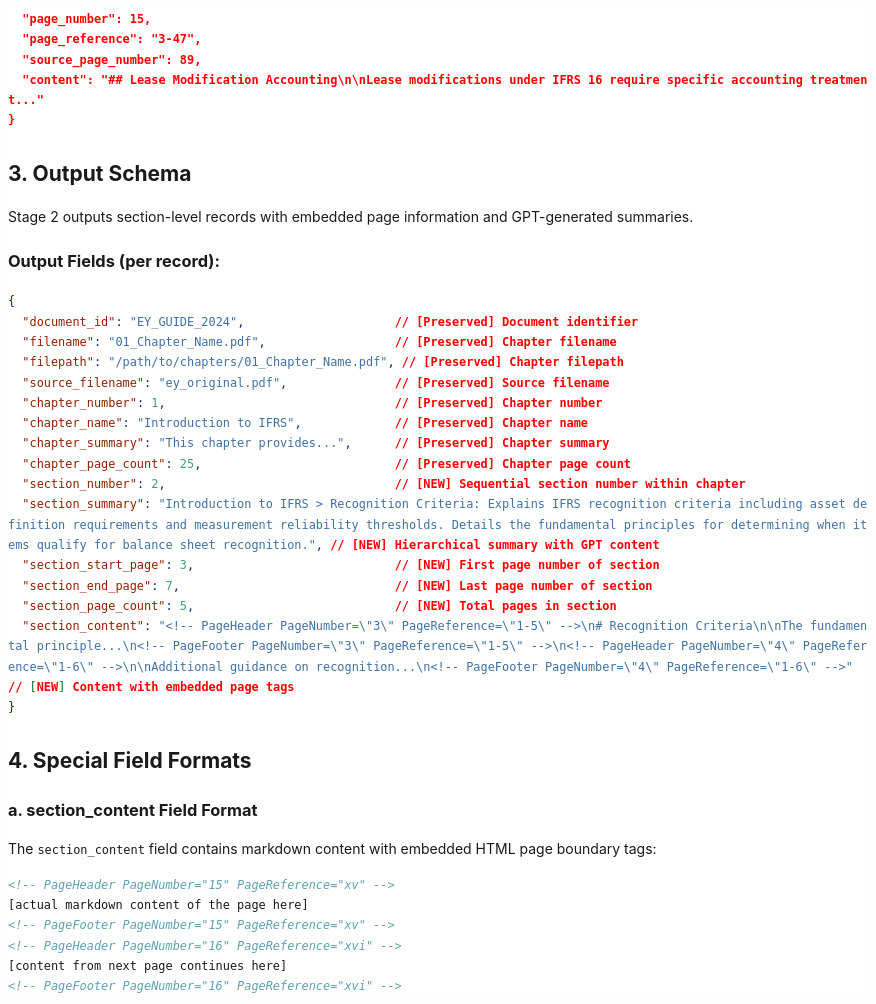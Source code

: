 ```json
  "page_number": 15,
  "page_reference": "3-47",
  "source_page_number": 89,
  "content": "## Lease Modification Accounting\n\nLease modifications under IFRS 16 require specific accounting treatment..."
}
```

## 3. Output Schema

Stage 2 outputs section-level records with embedded page information and GPT-generated summaries.

### Output Fields (per record):
```json
{
  "document_id": "EY_GUIDE_2024",                     // [Preserved] Document identifier
  "filename": "01_Chapter_Name.pdf",                  // [Preserved] Chapter filename  
  "filepath": "/path/to/chapters/01_Chapter_Name.pdf", // [Preserved] Chapter filepath
  "source_filename": "ey_original.pdf",               // [Preserved] Source filename
  "chapter_number": 1,                                // [Preserved] Chapter number
  "chapter_name": "Introduction to IFRS",             // [Preserved] Chapter name
  "chapter_summary": "This chapter provides...",      // [Preserved] Chapter summary
  "chapter_page_count": 25,                           // [Preserved] Chapter page count
  "section_number": 2,                                // [NEW] Sequential section number within chapter
  "section_summary": "Introduction to IFRS > Recognition Criteria: Explains IFRS recognition criteria including asset definition requirements and measurement reliability thresholds. Details the fundamental principles for determining when items qualify for balance sheet recognition.", // [NEW] Hierarchical summary with GPT content
  "section_start_page": 3,                            // [NEW] First page number of section
  "section_end_page": 7,                              // [NEW] Last page number of section  
  "section_page_count": 5,                            // [NEW] Total pages in section
  "section_content": "<!-- PageHeader PageNumber=\"3\" PageReference=\"1-5\" -->\n# Recognition Criteria\n\nThe fundamental principle...\n<!-- PageFooter PageNumber=\"3\" PageReference=\"1-5\" -->\n<!-- PageHeader PageNumber=\"4\" PageReference=\"1-6\" -->\n\nAdditional guidance on recognition...\n<!-- PageFooter PageNumber=\"4\" PageReference=\"1-6\" -->" // [NEW] Content with embedded page tags
}
```

## 4. Special Field Formats

### a. section_content Field Format

The `section_content` field contains markdown content with embedded HTML page boundary tags:

```html
<!-- PageHeader PageNumber="15" PageReference="xv" -->
[actual markdown content of the page here]
<!-- PageFooter PageNumber="15" PageReference="xv" -->
<!-- PageHeader PageNumber="16" PageReference="xvi" -->  
[content from next page continues here]
<!-- PageFooter PageNumber="16" PageReference="xvi" -->
```

